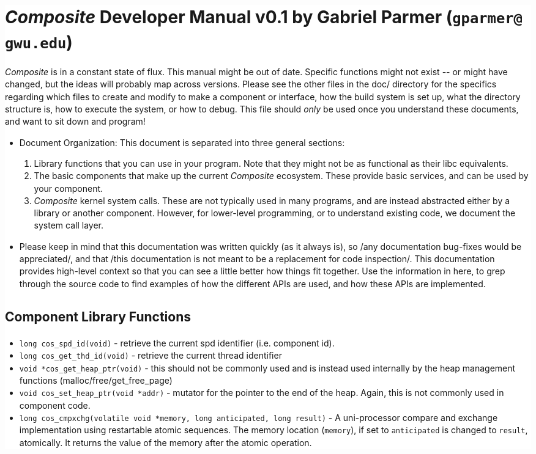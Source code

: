 _Composite_ Developer Manual v0.1 by Gabriel Parmer (`gparmer@gwu.edu`)
=======================================================================
  
  _Composite_ is in a constant state of flux.  This manual might be out
  of date.  Specific functions might not exist -- or might have
  changed, but the ideas will probably map across versions.  Please
  see the other files in the doc/ directory for the specifics
  regarding which files to create and modify to make a component or
  interface, how the build system is set up, what the directory
  structure is, how to execute the system, or how to debug.  This file
  should *only* be used once you understand these documents, and want
  to sit down and program!

  - Document Organization: This document is separated into three
    general sections: 

    1. Library functions that you can use in your program.  Note that
       they might not be as functional as their libc equivalents.
    2. The basic components that make up the current _Composite_
       ecosystem.  These provide basic services, and can be used by
       your component.
    3. _Composite_ kernel system calls.  These are not typically used
       in many programs, and are instead abstracted either by a
       library or another component.  However, for lower-level
       programming, or to understand existing code, we document the
       system call layer.

  - Please keep in mind that this documentation was written quickly
    (as it always is), so /any documentation bug-fixes would be
    appreciated/, and that /this documentation is not meant to be a
    replacement for code inspection/.  This documentation provides
    high-level context so that you can see a little better how things
    fit together.  Use the information in here, to grep through the
    source code to find examples of how the different APIs are used,
    and how these APIs are implemented.
  
Component Library Functions
---------------------------

   - `long cos_spd_id(void)` - retrieve the current spd identifier
     (i.e. component id).
   - `long cos_get_thd_id(void)` - retrieve the current thread
     identifier
   - `void *cos_get_heap_ptr(void)` - this should not be commonly
     used and is instead used internally by the heap management
     functions (malloc/free/get_free_page)
   - `void cos_set_heap_ptr(void *addr)` - mutator for the pointer
     to the end of the heap.  Again, this is not commonly used in
     component code.
   - `long cos_cmpxchg(volatile void *memory, long
                        anticipated, long result)` - A uni-processor
     compare and exchange implementation using restartable atomic
     sequences.  The memory location (`memory`), if set to
     `anticipated` is changed to `result`, atomically.  It returns the
     value of the memory after the atomic operation.
